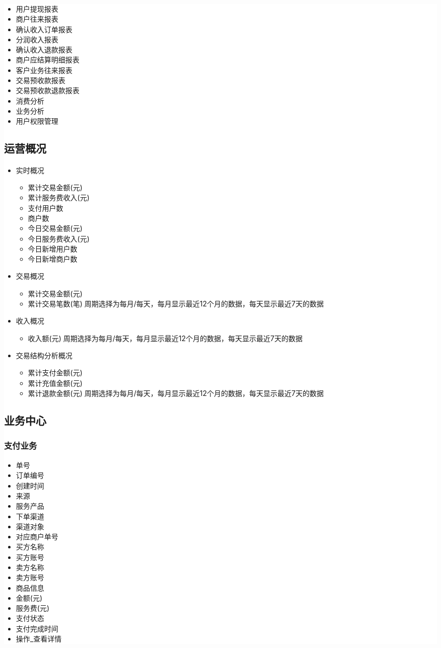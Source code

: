   - 用户提现报表
  - 商户往来报表
  - 确认收入订单报表
  - 分润收入报表
  - 确认收入退款报表
  - 商户应结算明细报表
  - 客户业务往来报表
  - 交易预收款报表
  - 交易预收款退款报表
  - 消费分析
  - 业务分析
- 用户权限管理

## 运营概况
- 实时概况
  - 累计交易金额(元)
  - 累计服务费收入(元)
  - 支付用户数
  - 商户数
  - 今日交易金额(元)
  - 今日服务费收入(元)
  - 今日新增用户数
  - 今日新增商户数

- 交易概况
  - 累计交易金额(元)
  - 累计交易笔数(笔)
  周期选择为每月/每天，每月显示最近12个月的数据，每天显示最近7天的数据

- 收入概况
  - 收入额(元)
  周期选择为每月/每天，每月显示最近12个月的数据，每天显示最近7天的数据

- 交易结构分析概况
  - 累计支付金额(元)
  - 累计充值金额(元)
  - 累计退款金额(元)
  周期选择为每月/每天，每月显示最近12个月的数据，每天显示最近7天的数据

## 业务中心

### 支付业务
  - 单号
  - 订单编号
  - 创建时间
  - 来源
  - 服务产品
  - 下单渠道
  - 渠道对象
  - 对应商户单号
  - 买方名称
  - 买方账号
  - 卖方名称
  - 卖方账号
  - 商品信息
  - 金额(元)
  - 服务费(元)
  - 支付状态
  - 支付完成时间
  - 操作_查看详情
